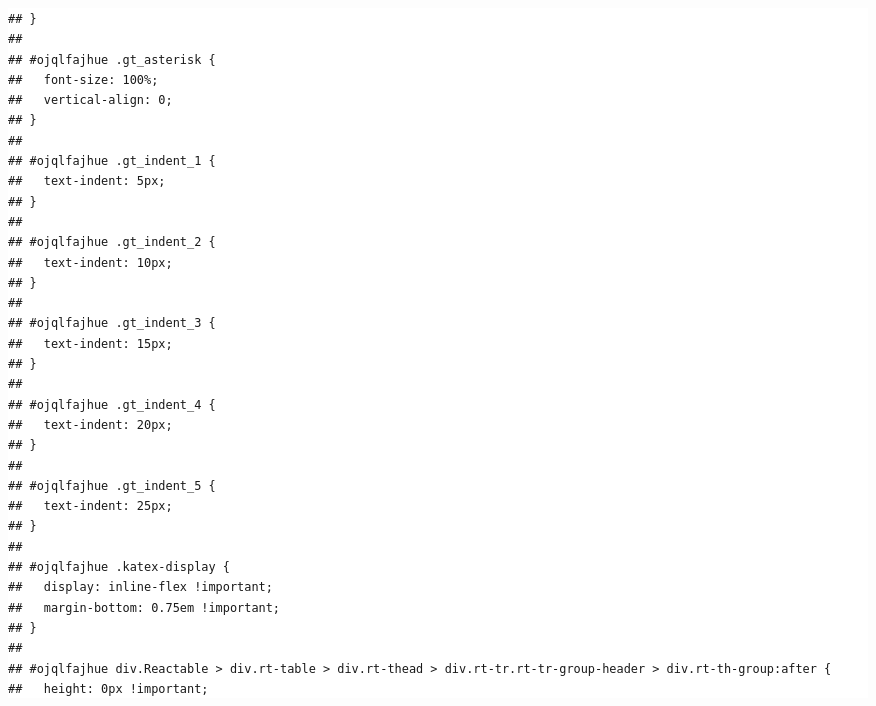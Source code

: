     ## }
    ## 
    ## #ojqlfajhue .gt_asterisk {
    ##   font-size: 100%;
    ##   vertical-align: 0;
    ## }
    ## 
    ## #ojqlfajhue .gt_indent_1 {
    ##   text-indent: 5px;
    ## }
    ## 
    ## #ojqlfajhue .gt_indent_2 {
    ##   text-indent: 10px;
    ## }
    ## 
    ## #ojqlfajhue .gt_indent_3 {
    ##   text-indent: 15px;
    ## }
    ## 
    ## #ojqlfajhue .gt_indent_4 {
    ##   text-indent: 20px;
    ## }
    ## 
    ## #ojqlfajhue .gt_indent_5 {
    ##   text-indent: 25px;
    ## }
    ## 
    ## #ojqlfajhue .katex-display {
    ##   display: inline-flex !important;
    ##   margin-bottom: 0.75em !important;
    ## }
    ## 
    ## #ojqlfajhue div.Reactable > div.rt-table > div.rt-thead > div.rt-tr.rt-tr-group-header > div.rt-th-group:after {
    ##   height: 0px !important;